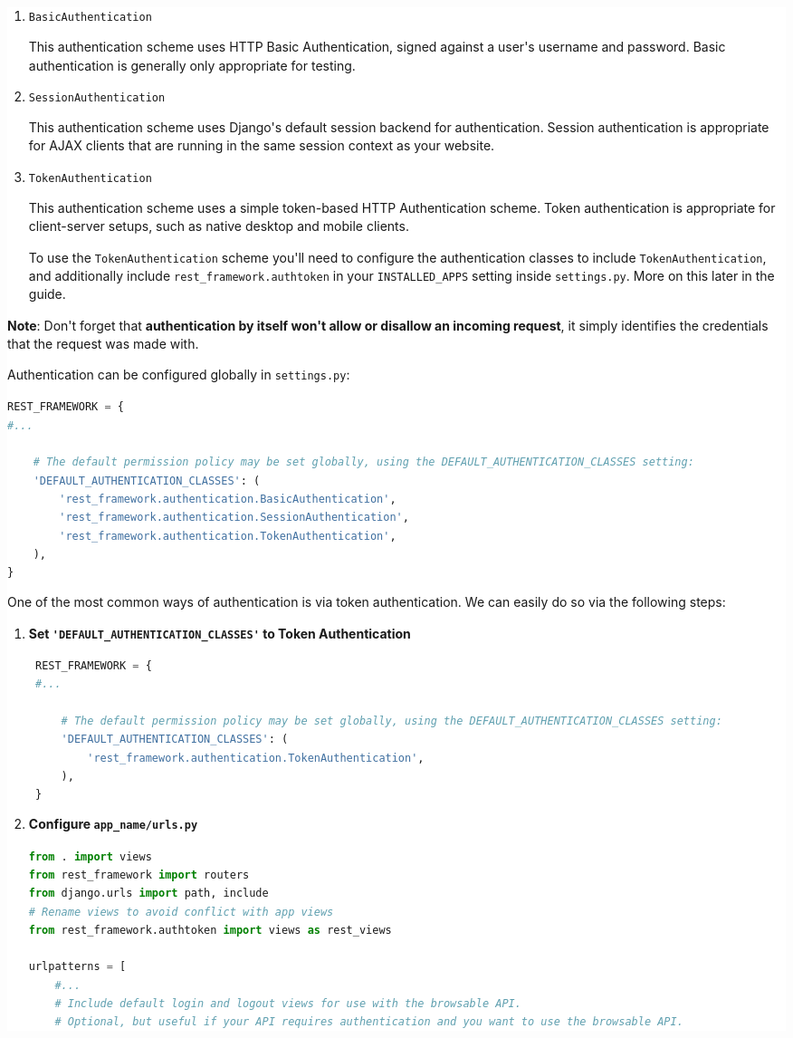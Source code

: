 1. `BasicAuthentication`
   
    This authentication scheme uses HTTP Basic Authentication, signed against a user's username and password. Basic authentication is generally only appropriate for testing.

2. `SessionAuthentication`
   
    This authentication scheme uses Django's default session backend for authentication. Session authentication is appropriate for AJAX clients that are running in the same session context as your website.

3. `TokenAuthentication`
   
    This authentication scheme uses a simple token-based HTTP Authentication scheme. Token authentication is appropriate for client-server setups, such as native desktop and mobile clients.

    To use the `TokenAuthentication` scheme you'll need to configure the authentication classes to include `TokenAuthentication`, and additionally include `rest_framework.authtoken` in your `INSTALLED_APPS` setting inside `settings.py`. More on this later in the guide.

**Note**: Don't forget that **authentication by itself won't allow or disallow an incoming request**, it simply identifies the credentials that the request was made with.

Authentication can be configured globally in `settings.py`:

```Python
REST_FRAMEWORK = {
#...

    # The default permission policy may be set globally, using the DEFAULT_AUTHENTICATION_CLASSES setting:
    'DEFAULT_AUTHENTICATION_CLASSES': (
        'rest_framework.authentication.BasicAuthentication',
        'rest_framework.authentication.SessionAuthentication',
        'rest_framework.authentication.TokenAuthentication',
    ),
}
```

One of the most common ways of authentication is via token authentication. We can easily do so via the following steps:

1. **Set `'DEFAULT_AUTHENTICATION_CLASSES'` to Token Authentication**
   
   ```Python
    REST_FRAMEWORK = {
    #...

        # The default permission policy may be set globally, using the DEFAULT_AUTHENTICATION_CLASSES setting:
        'DEFAULT_AUTHENTICATION_CLASSES': (
            'rest_framework.authentication.TokenAuthentication',
        ),
    }
    ```

2. **Configure `app_name/urls.py`**

    ```python
    from . import views
    from rest_framework import routers
    from django.urls import path, include
    # Rename views to avoid conflict with app views
    from rest_framework.authtoken import views as rest_views

    urlpatterns = [
        #...
        # Include default login and logout views for use with the browsable API. 
        # Optional, but useful if your API requires authentication and you want to use the browsable API.
   ```